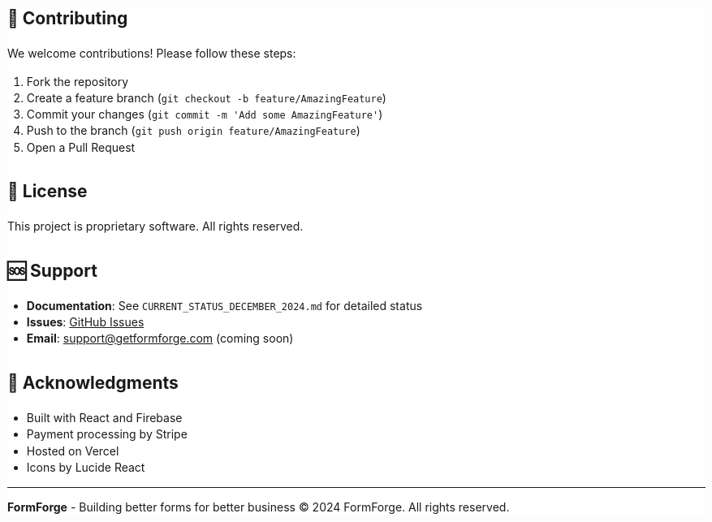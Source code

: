 ## 🤝 Contributing

We welcome contributions! Please follow these steps:

1. Fork the repository
2. Create a feature branch (`git checkout -b feature/AmazingFeature`)
3. Commit your changes (`git commit -m 'Add some AmazingFeature'`)
4. Push to the branch (`git push origin feature/AmazingFeature`)
5. Open a Pull Request

## 📄 License

This project is proprietary software. All rights reserved.

## 🆘 Support

- **Documentation**: See `CURRENT_STATUS_DECEMBER_2024.md` for detailed status
- **Issues**: [GitHub Issues](https://github.com/getformforge/FormForge/issues)
- **Email**: support@getformforge.com (coming soon)

## 🎉 Acknowledgments

- Built with React and Firebase
- Payment processing by Stripe
- Hosted on Vercel
- Icons by Lucide React

---

**FormForge** - Building better forms for better business
© 2024 FormForge. All rights reserved.